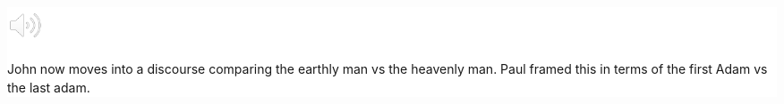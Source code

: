 <p><img src="images/media/image6.png" style="width:0.4265in;height:0.42654in" /></p></th>
</tr>
</thead>
<tbody>
</tbody>
</table>

John now moves into a discourse comparing the earthly man vs the heavenly man. Paul framed this in terms of the first Adam vs the last adam.
